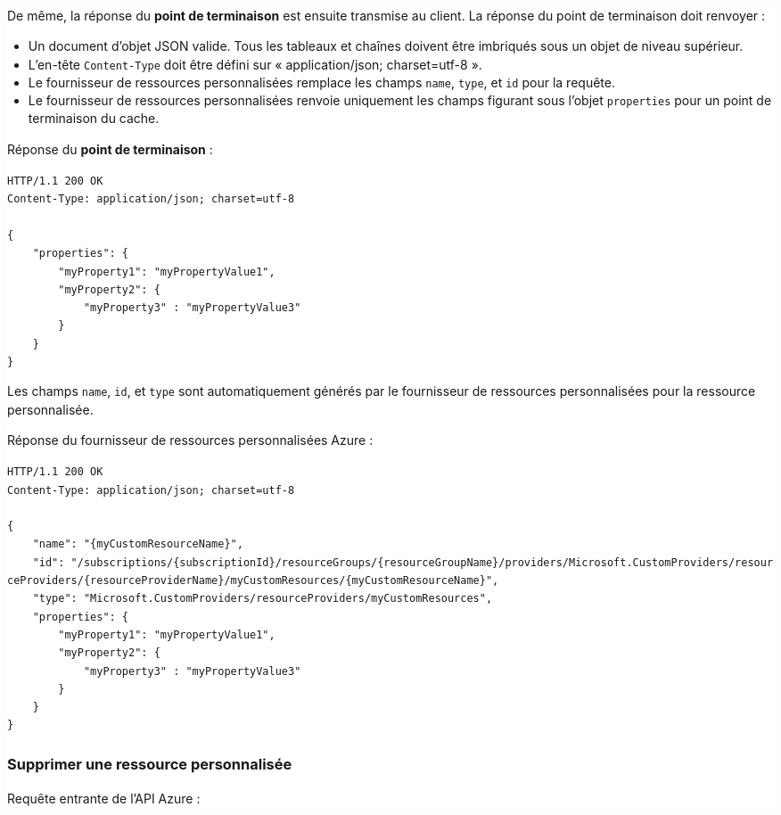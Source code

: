 De même, la réponse du **point de terminaison** est ensuite transmise au client. La réponse du point de terminaison doit renvoyer :

- Un document d’objet JSON valide. Tous les tableaux et chaînes doivent être imbriqués sous un objet de niveau supérieur.
- L’en-tête `Content-Type` doit être défini sur « application/json; charset=utf-8 ».
- Le fournisseur de ressources personnalisées remplace les champs `name`, `type`, et `id` pour la requête.
- Le fournisseur de ressources personnalisées renvoie uniquement les champs figurant sous l’objet `properties` pour un point de terminaison du cache.

Réponse du **point de terminaison** :

``` HTTP
HTTP/1.1 200 OK
Content-Type: application/json; charset=utf-8

{
    "properties": {
        "myProperty1": "myPropertyValue1",
        "myProperty2": {
            "myProperty3" : "myPropertyValue3"
        }
    }
}
```

Les champs `name`, `id`, et `type` sont automatiquement générés par le fournisseur de ressources personnalisées pour la ressource personnalisée.

Réponse du fournisseur de ressources personnalisées Azure :

``` HTTP
HTTP/1.1 200 OK
Content-Type: application/json; charset=utf-8

{
    "name": "{myCustomResourceName}",
    "id": "/subscriptions/{subscriptionId}/resourceGroups/{resourceGroupName}/providers/Microsoft.CustomProviders/resourceProviders/{resourceProviderName}/myCustomResources/{myCustomResourceName}",
    "type": "Microsoft.CustomProviders/resourceProviders/myCustomResources",
    "properties": {
        "myProperty1": "myPropertyValue1",
        "myProperty2": {
            "myProperty3" : "myPropertyValue3"
        }
    }
}
```

### <a name="remove-a-custom-resource"></a>Supprimer une ressource personnalisée

Requête entrante de l’API Azure :
